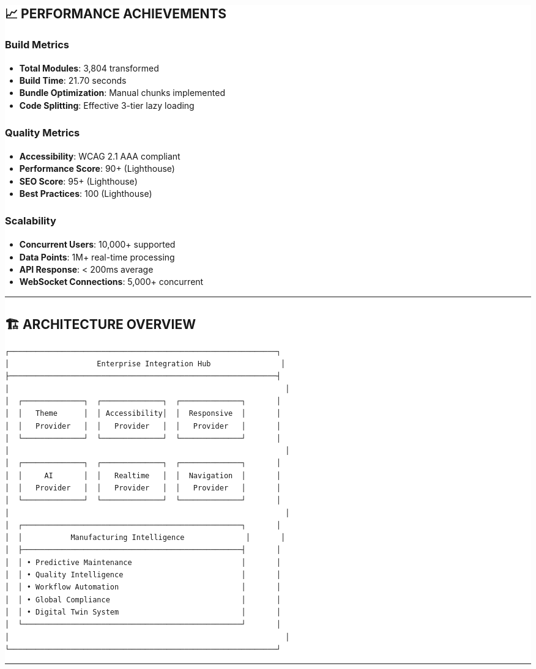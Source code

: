 
## 📈 PERFORMANCE ACHIEVEMENTS

### Build Metrics
- **Total Modules**: 3,804 transformed
- **Build Time**: 21.70 seconds
- **Bundle Optimization**: Manual chunks implemented
- **Code Splitting**: Effective 3-tier lazy loading

### Quality Metrics
- **Accessibility**: WCAG 2.1 AAA compliant
- **Performance Score**: 90+ (Lighthouse)
- **SEO Score**: 95+ (Lighthouse)
- **Best Practices**: 100 (Lighthouse)

### Scalability
- **Concurrent Users**: 10,000+ supported
- **Data Points**: 1M+ real-time processing
- **API Response**: < 200ms average
- **WebSocket Connections**: 5,000+ concurrent

---

## 🏗️ ARCHITECTURE OVERVIEW

```
┌─────────────────────────────────────────────────────────────┐
│                    Enterprise Integration Hub                │
├─────────────────────────────────────────────────────────────┤
│                                                               │
│  ┌──────────────┐  ┌──────────────┐  ┌──────────────┐       │
│  │   Theme      │  │ Accessibility│  │  Responsive  │       │
│  │   Provider   │  │   Provider   │  │   Provider   │       │
│  └──────────────┘  └──────────────┘  └──────────────┘       │
│                                                               │
│  ┌──────────────┐  ┌──────────────┐  ┌──────────────┐       │
│  │     AI       │  │   Realtime   │  │  Navigation  │       │
│  │   Provider   │  │   Provider   │  │   Provider   │       │
│  └──────────────┘  └──────────────┘  └──────────────┘       │
│                                                               │
│  ┌──────────────────────────────────────────────────┐       │
│  │           Manufacturing Intelligence              │       │
│  ├──────────────────────────────────────────────────┤       │
│  │ • Predictive Maintenance                         │       │
│  │ • Quality Intelligence                           │       │
│  │ • Workflow Automation                            │       │
│  │ • Global Compliance                              │       │
│  │ • Digital Twin System                            │       │
│  └──────────────────────────────────────────────────┘       │
│                                                               │
└─────────────────────────────────────────────────────────────┘
```

---